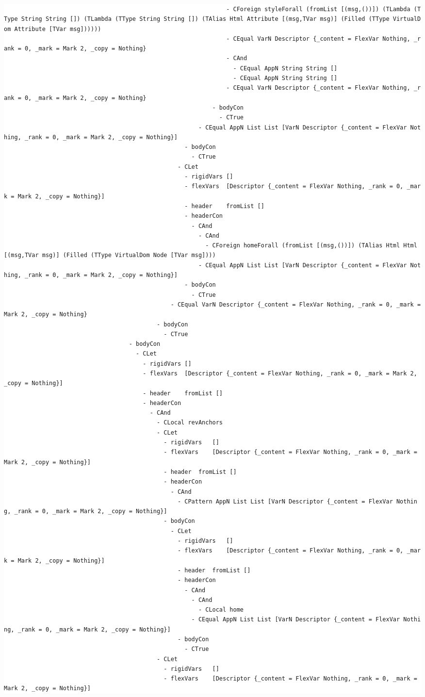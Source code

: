                                                                     - CForeign styleForall (fromList [(msg,())]) (TLambda (TType String String []) (TLambda (TType String String []) (TAlias Html Attribute [(msg,TVar msg)] (Filled (TType VirtualDom Attribute [TVar msg])))))
                                                                    - CEqual VarN Descriptor {_content = FlexVar Nothing, _rank = 0, _mark = Mark 2, _copy = Nothing}
                                                                    - CAnd
                                                                      - CEqual AppN String String []
                                                                      - CEqual AppN String String []
                                                                    - CEqual VarN Descriptor {_content = FlexVar Nothing, _rank = 0, _mark = Mark 2, _copy = Nothing}
                                                                - bodyCon
                                                                  - CTrue
                                                            - CEqual AppN List List [VarN Descriptor {_content = FlexVar Nothing, _rank = 0, _mark = Mark 2, _copy = Nothing}]
                                                        - bodyCon
                                                          - CTrue
                                                      - CLet
                                                        - rigidVars	[]
                                                        - flexVars	[Descriptor {_content = FlexVar Nothing, _rank = 0, _mark = Mark 2, _copy = Nothing}]
                                                        - header	fromList []
                                                        - headerCon
                                                          - CAnd
                                                            - CAnd
                                                              - CForeign homeForall (fromList [(msg,())]) (TAlias Html Html [(msg,TVar msg)] (Filled (TType VirtualDom Node [TVar msg])))
                                                            - CEqual AppN List List [VarN Descriptor {_content = FlexVar Nothing, _rank = 0, _mark = Mark 2, _copy = Nothing}]
                                                        - bodyCon
                                                          - CTrue
                                                    - CEqual VarN Descriptor {_content = FlexVar Nothing, _rank = 0, _mark = Mark 2, _copy = Nothing}
                                                - bodyCon
                                                  - CTrue
                                        - bodyCon
                                          - CLet
                                            - rigidVars	[]
                                            - flexVars	[Descriptor {_content = FlexVar Nothing, _rank = 0, _mark = Mark 2, _copy = Nothing}]
                                            - header	fromList []
                                            - headerCon
                                              - CAnd
                                                - CLocal revAnchors
                                                - CLet
                                                  - rigidVars	[]
                                                  - flexVars	[Descriptor {_content = FlexVar Nothing, _rank = 0, _mark = Mark 2, _copy = Nothing}]
                                                  - header	fromList []
                                                  - headerCon
                                                    - CAnd
                                                      - CPattern AppN List List [VarN Descriptor {_content = FlexVar Nothing, _rank = 0, _mark = Mark 2, _copy = Nothing}]
                                                  - bodyCon
                                                    - CLet
                                                      - rigidVars	[]
                                                      - flexVars	[Descriptor {_content = FlexVar Nothing, _rank = 0, _mark = Mark 2, _copy = Nothing}]
                                                      - header	fromList []
                                                      - headerCon
                                                        - CAnd
                                                          - CAnd
                                                            - CLocal home
                                                          - CEqual AppN List List [VarN Descriptor {_content = FlexVar Nothing, _rank = 0, _mark = Mark 2, _copy = Nothing}]
                                                      - bodyCon
                                                        - CTrue
                                                - CLet
                                                  - rigidVars	[]
                                                  - flexVars	[Descriptor {_content = FlexVar Nothing, _rank = 0, _mark = Mark 2, _copy = Nothing}]